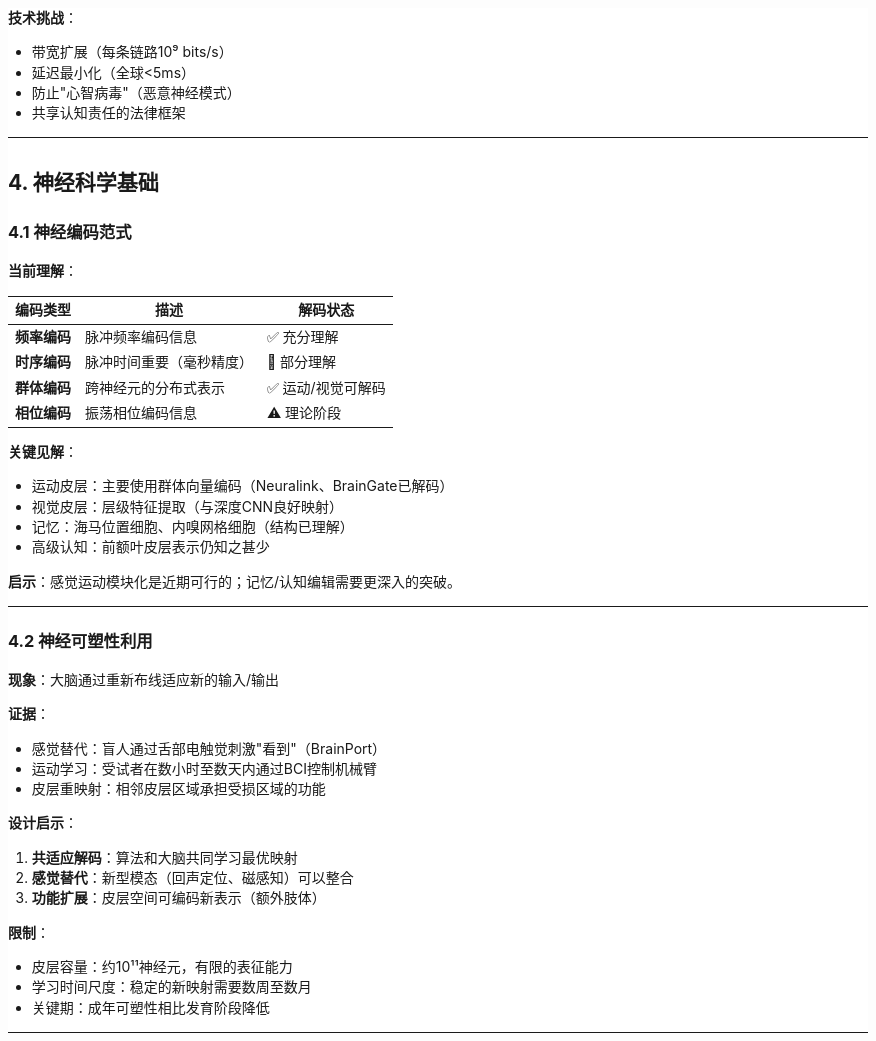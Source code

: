 **技术挑战**：
- 带宽扩展（每条链路10⁹ bits/s）
- 延迟最小化（全球<5ms）
- 防止"心智病毒"（恶意神经模式）
- 共享认知责任的法律框架

---

## 4. 神经科学基础

### 4.1 神经编码范式

**当前理解**：

| 编码类型 | 描述 | 解码状态 |
|----------|------|----------|
| **频率编码** | 脉冲频率编码信息 | ✅ 充分理解 |
| **时序编码** | 脉冲时间重要（毫秒精度） | 🔄 部分理解 |
| **群体编码** | 跨神经元的分布式表示 | ✅ 运动/视觉可解码 |
| **相位编码** | 振荡相位编码信息 | ⚠️ 理论阶段 |

**关键见解**：
- 运动皮层：主要使用群体向量编码（Neuralink、BrainGate已解码）
- 视觉皮层：层级特征提取（与深度CNN良好映射）
- 记忆：海马位置细胞、内嗅网格细胞（结构已理解）
- 高级认知：前额叶皮层表示仍知之甚少

**启示**：感觉运动模块化是近期可行的；记忆/认知编辑需要更深入的突破。

---

### 4.2 神经可塑性利用

**现象**：大脑通过重新布线适应新的输入/输出

**证据**：
- 感觉替代：盲人通过舌部电触觉刺激"看到"（BrainPort）
- 运动学习：受试者在数小时至数天内通过BCI控制机械臂
- 皮层重映射：相邻皮层区域承担受损区域的功能

**设计启示**：
1. **共适应解码**：算法和大脑共同学习最优映射
2. **感觉替代**：新型模态（回声定位、磁感知）可以整合
3. **功能扩展**：皮层空间可编码新表示（额外肢体）

**限制**：
- 皮层容量：约10¹¹神经元，有限的表征能力
- 学习时间尺度：稳定的新映射需要数周至数月
- 关键期：成年可塑性相比发育阶段降低

---
